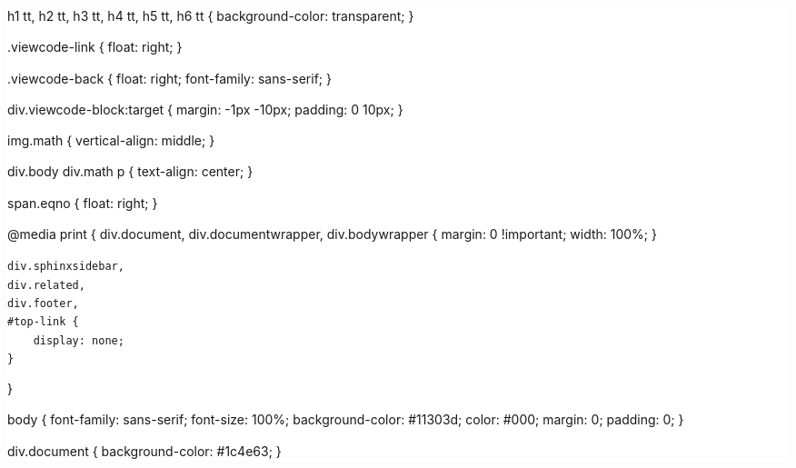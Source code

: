 h1 tt, h2 tt, h3 tt, h4 tt, h5 tt, h6 tt {
    background-color: transparent;
}

.viewcode-link {
    float: right;
}

.viewcode-back {
    float: right;
    font-family: sans-serif;
}

div.viewcode-block:target {
    margin: -1px -10px;
    padding: 0 10px;
}

img.math {
    vertical-align: middle;
}

div.body div.math p {
    text-align: center;
}

span.eqno {
    float: right;
}

@media print {
    div.document,
    div.documentwrapper,
    div.bodywrapper {
        margin: 0 !important;
        width: 100%;
    }

    div.sphinxsidebar,
    div.related,
    div.footer,
    #top-link {
        display: none;
    }
}

body {
    font-family: sans-serif;
    font-size: 100%;
    background-color: #11303d;
    color: #000;
    margin: 0;
    padding: 0;
}

div.document {
    background-color: #1c4e63;
}
